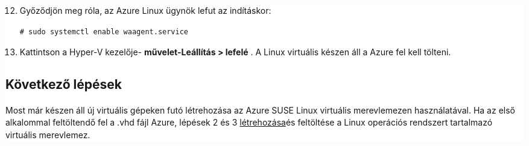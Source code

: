 12. Győződjön meg róla, az Azure Linux ügynök lefut az indításkor:

        # sudo systemctl enable waagent.service

13. Kattintson a Hyper-V kezelője- **művelet-Leállítás > lefelé** . A Linux virtuális készen áll a Azure fel kell tölteni.

## <a name="next-steps"></a>Következő lépések
Most már készen áll új virtuális gépeken futó létrehozása az Azure SUSE Linux virtuális merevlemezen használatával. Ha az első alkalommal feltöltendő fel a .vhd fájl Azure, lépések 2 és 3 [létrehozása](virtual-machines-linux-classic-create-upload-vhd.md)és feltöltése a Linux operációs rendszert tartalmazó virtuális merevlemez.

